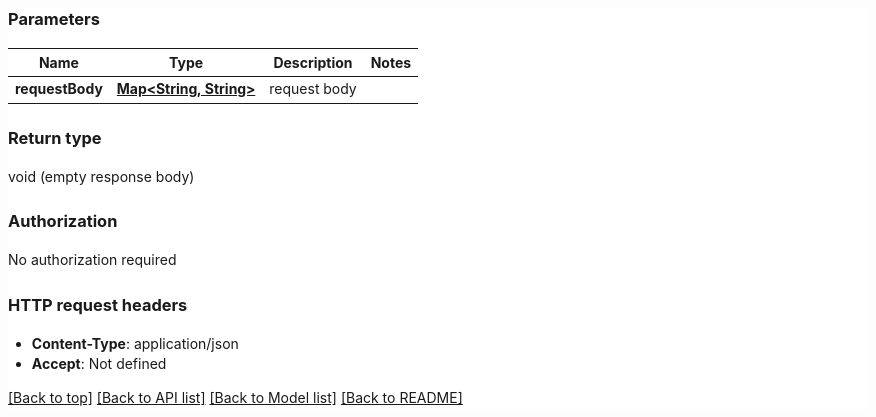 ### Parameters

Name | Type | Description  | Notes
------------- | ------------- | ------------- | -------------
 **requestBody** | [**Map<String, String>**](String.md)| request body | 

### Return type

void (empty response body)

### Authorization

No authorization required

### HTTP request headers

 - **Content-Type**: application/json
 - **Accept**: Not defined

[[Back to top]](#) [[Back to API list]](../README.md#documentation-for-api-endpoints) [[Back to Model list]](../README.md#documentation-for-models) [[Back to README]](../README.md)

